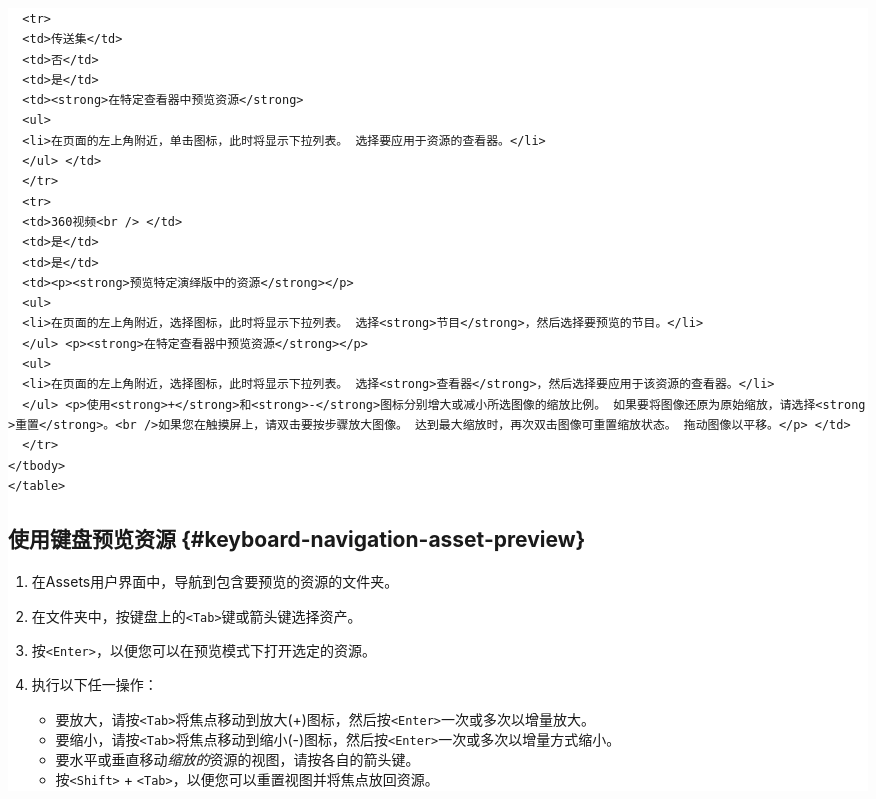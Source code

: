       <tr>
      <td>传送集</td>
      <td>否</td>
      <td>是</td>
      <td><strong>在特定查看器中预览资源</strong>
      <ul>
      <li>在页面的左上角附近，单击图标，此时将显示下拉列表。 选择要应用于资源的查看器。</li>
      </ul> </td>
      </tr>
      <tr>
      <td>360视频<br /> </td>
      <td>是</td>
      <td>是</td>
      <td><p><strong>预览特定演绎版中的资源</strong></p>
      <ul>
      <li>在页面的左上角附近，选择图标，此时将显示下拉列表。 选择<strong>节目</strong>，然后选择要预览的节目。</li>
      </ul> <p><strong>在特定查看器中预览资源</strong></p>
      <ul>
      <li>在页面的左上角附近，选择图标，此时将显示下拉列表。 选择<strong>查看器</strong>，然后选择要应用于该资源的查看器。</li>
      </ul> <p>使用<strong>+</strong>和<strong>-</strong>图标分别增大或减小所选图像的缩放比例。 如果要将图像还原为原始缩放，请选择<strong>重置</strong>。<br />如果您在触摸屏上，请双击要按步骤放大图像。 达到最大缩放时，再次双击图像可重置缩放状态。 拖动图像以平移。</p> </td>
      </tr>
    </tbody>
    </table>

## 使用键盘预览资源 {#keyboard-navigation-asset-preview}

1. 在Assets用户界面中，导航到包含要预览的资源的文件夹。

1. 在文件夹中，按键盘上的`<Tab>`键或箭头键选择资产。

1. 按`<Enter>`，以便您可以在预览模式下打开选定的资源。

1. 执行以下任一操作：

   * 要放大，请按`<Tab>`将焦点移动到放大(+)图标，然后按`<Enter>`一次或多次以增量放大。
   * 要缩小，请按`<Tab>`将焦点移动到缩小(-)图标，然后按`<Enter>`一次或多次以增量方式缩小。
   * 要水平或垂直移动&#x200B;*缩放的*&#x200B;资源的视图，请按各自的箭头键。
   * 按`<Shift>` + `<Tab>`，以便您可以重置视图并将焦点放回资源。
